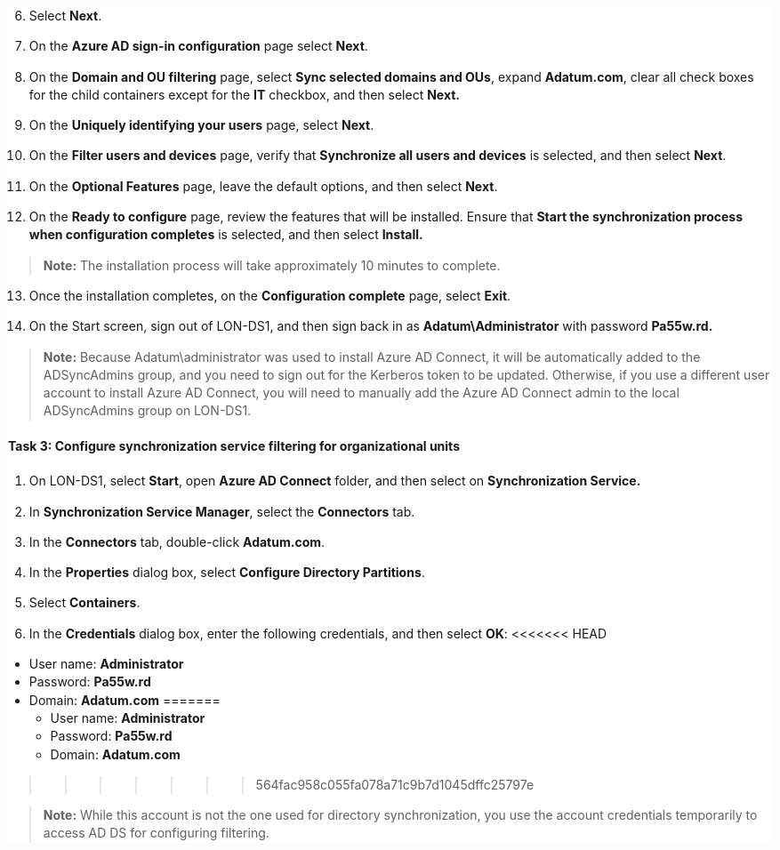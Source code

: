 6. Select **Next**.

7. On the  **Azure AD sign-in configuration** page select **Next**.

8. On the  **Domain and OU filtering** page, select **Sync selected domains and OUs**, expand  **Adatum.com**, clear all check boxes for the child containers except for the  **IT** checkbox, and then select **Next.**

9. On the  **Uniquely identifying your users** page, select **Next**.

10. On the  **Filter users and devices** page, verify that **Synchronize all users and devices** is selected, and then select **Next**.

11. On the  **Optional Features** page, leave the default options, and then select **Next**.

12. On the  **Ready to configure** page, review the features that will be installed. Ensure that **Start the synchronization process when configuration completes** is selected, and then select **Install.**

  >  **Note:** The installation process will take approximately 10 minutes to complete.

13. Once the installation completes, on the  **Configuration complete** page, select **Exit**.

14. On the Start screen, sign out of LON-DS1, and then sign back in as  **Adatum\\Administrator** with password **Pa55w.rd.**

>  **Note:** Because Adatum\\administrator was used to install Azure AD Connect, it will be automatically added to the ADSyncAdmins group, and you need to sign out for the Kerberos token to be updated. Otherwise, if you use a different user account to install Azure AD Connect, you will need to manually add the Azure AD Connect admin to the local ADSyncAdmins group on LON-DS1.


#### Task 3: Configure synchronization service filtering for organizational units
  
1. On LON-DS1, select  **Start**, open  **Azure AD Connect** folder, and then select on **Synchronization Service.**

2. In  **Synchronization Service Manager**, select the  **Connectors** tab.

3. In the  **Connectors** tab, double-click **Adatum.com**.

4. In the  **Properties** dialog box, select **Configure Directory Partitions**.

5. Select  **Containers**.

6. In the  **Credentials** dialog box, enter the following credentials, and then select **OK**:
<<<<<<< HEAD

  - User name:  **Administrator**
  - Password:  **Pa55w.rd**
  - Domain:  **Adatum.com**
=======
    - User name:  **Administrator**
    - Password:  **Pa55w.rd**
    - Domain:  **Adatum.com**
>>>>>>> 564fac958c055fa078a71c9b7d1045dffc25797e

  >  **Note:** While this account is not the one used for directory synchronization, you use the account credentials temporarily to access AD DS for configuring filtering.

